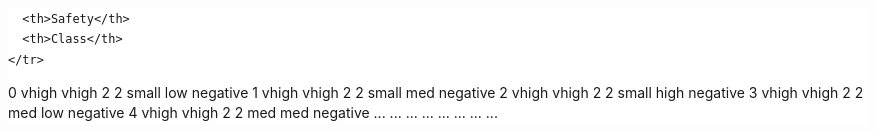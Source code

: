       <th>Safety</th>
      <th>Class</th>
    </tr>
  </thead>
  <tbody>
    <tr>
      <th>0</th>
      <td>vhigh</td>
      <td>vhigh</td>
      <td>2</td>
      <td>2</td>
      <td>small</td>
      <td>low</td>
      <td>negative</td>
    </tr>
    <tr>
      <th>1</th>
      <td>vhigh</td>
      <td>vhigh</td>
      <td>2</td>
      <td>2</td>
      <td>small</td>
      <td>med</td>
      <td>negative</td>
    </tr>
    <tr>
      <th>2</th>
      <td>vhigh</td>
      <td>vhigh</td>
      <td>2</td>
      <td>2</td>
      <td>small</td>
      <td>high</td>
      <td>negative</td>
    </tr>
    <tr>
      <th>3</th>
      <td>vhigh</td>
      <td>vhigh</td>
      <td>2</td>
      <td>2</td>
      <td>med</td>
      <td>low</td>
      <td>negative</td>
    </tr>
    <tr>
      <th>4</th>
      <td>vhigh</td>
      <td>vhigh</td>
      <td>2</td>
      <td>2</td>
      <td>med</td>
      <td>med</td>
      <td>negative</td>
    </tr>
    <tr>
      <th>...</th>
      <td>...</td>
      <td>...</td>
      <td>...</td>
      <td>...</td>
      <td>...</td>
      <td>...</td>
      <td>...</td>